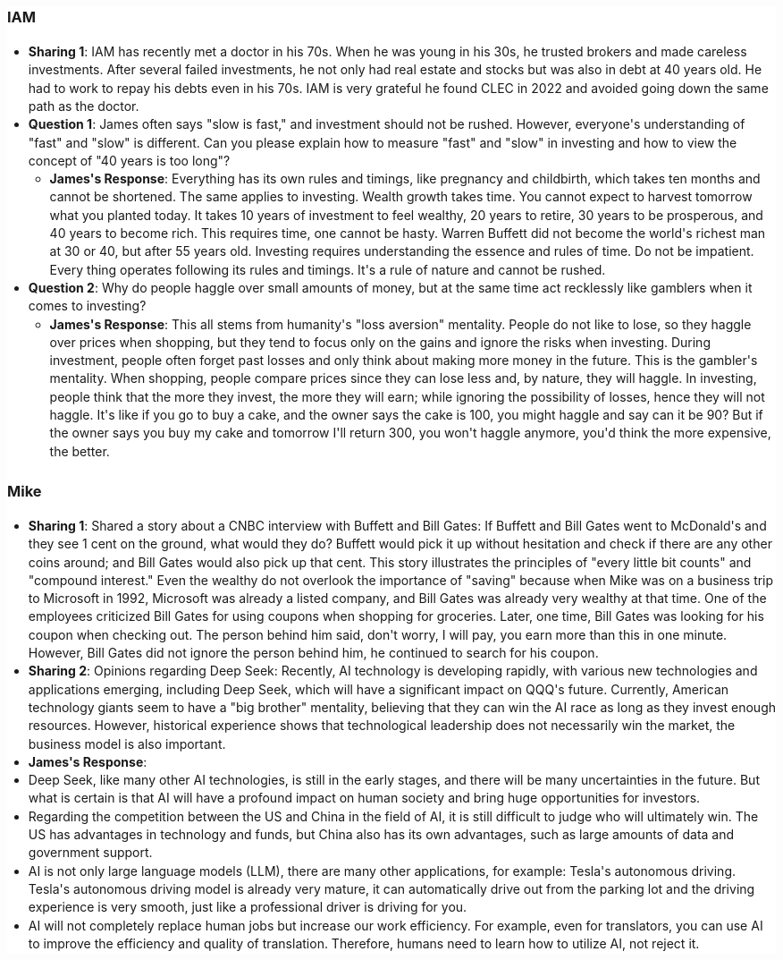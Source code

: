 ### IAM
 - **Sharing 1**: IAM has recently met a doctor in his 70s. When he was young in his 30s, he trusted brokers and made careless investments. After several failed investments, he not only had real estate and stocks but was also in debt at 40 years old. He had to work to repay his debts even in his 70s. IAM is very grateful he found CLEC in 2022 and avoided going down the same path as the doctor.
 - **Question 1**: James often says "slow is fast," and investment should not be rushed. However, everyone's understanding of "fast" and "slow" is different. Can you please explain how to measure "fast" and "slow" in investing and how to view the concept of "40 years is too long"?
     - **James's Response**: Everything has its own rules and timings, like pregnancy and childbirth, which takes ten months and cannot be shortened. The same applies to investing. Wealth growth takes time. You cannot expect to harvest tomorrow what you planted today. It takes 10 years of investment to feel wealthy, 20 years to retire, 30 years to be prosperous, and 40 years to become rich. This requires time, one cannot be hasty. Warren Buffett did not become the world's richest man at 30 or 40, but after 55 years old. Investing requires understanding the essence and rules of time. Do not be impatient. Every thing operates following its rules and timings. It's a rule of nature and cannot be rushed.
 - **Question 2**: Why do people haggle over small amounts of money, but at the same time act recklessly like gamblers when it comes to investing?
    - **James's Response**: This all stems from humanity's "loss aversion" mentality. People do not like to lose, so they haggle over prices when shopping, but they tend to focus only on the gains and ignore the risks when investing. During investment, people often forget past losses and only think about making more money in the future. This is the gambler's mentality. When shopping, people compare prices since they can lose less and, by nature, they will haggle. In investing, people think that the more they invest, the more they will earn; while ignoring the possibility of losses, hence they will not haggle. It's like if you go to buy a cake, and the owner says the cake is 100, you might haggle and say can it be 90? But if the owner says you buy my cake and tomorrow I'll return 300, you won't haggle anymore, you'd think the more expensive, the better.

### Mike
 - **Sharing 1**: Shared a story about a CNBC interview with Buffett and Bill Gates: If Buffett and Bill Gates went to McDonald's and they see 1 cent on the ground, what would they do? Buffett would pick it up without hesitation and check if there are any other coins around; and Bill Gates would also pick up that cent. This story illustrates the principles of "every little bit counts" and "compound interest." Even the wealthy do not overlook the importance of "saving" because when Mike was on a business trip to Microsoft in 1992, Microsoft was already a listed company, and Bill Gates was already very wealthy at that time. One of the employees criticized Bill Gates for using coupons when shopping for groceries. Later, one time, Bill Gates was looking for his coupon when checking out. The person behind him said, don't worry, I will pay, you earn more than this in one minute. However, Bill Gates did not ignore the person behind him, he continued to search for his coupon.
 - **Sharing 2**: Opinions regarding Deep Seek: Recently, AI technology is developing rapidly, with various new technologies and applications emerging, including Deep Seek, which will have a significant impact on QQQ's future. Currently, American technology giants seem to have a "big brother" mentality, believing that they can win the AI race as long as they invest enough resources. However, historical experience shows that technological leadership does not necessarily win the market, the business model is also important.
 - **James's Response**:
  - Deep Seek, like many other AI technologies, is still in the early stages, and there will be many uncertainties in the future. But what is certain is that AI will have a profound impact on human society and bring huge opportunities for investors.
  - Regarding the competition between the US and China in the field of AI, it is still difficult to judge who will ultimately win. The US has advantages in technology and funds, but China also has its own advantages, such as large amounts of data and government support.
  - AI is not only large language models (LLM), there are many other applications, for example: Tesla's autonomous driving. Tesla's autonomous driving model is already very mature, it can automatically drive out from the parking lot and the driving experience is very smooth, just like a professional driver is driving for you.
  - AI will not completely replace human jobs but increase our work efficiency. For example, even for translators, you can use AI to improve the efficiency and quality of translation. Therefore, humans need to learn how to utilize AI, not reject it.